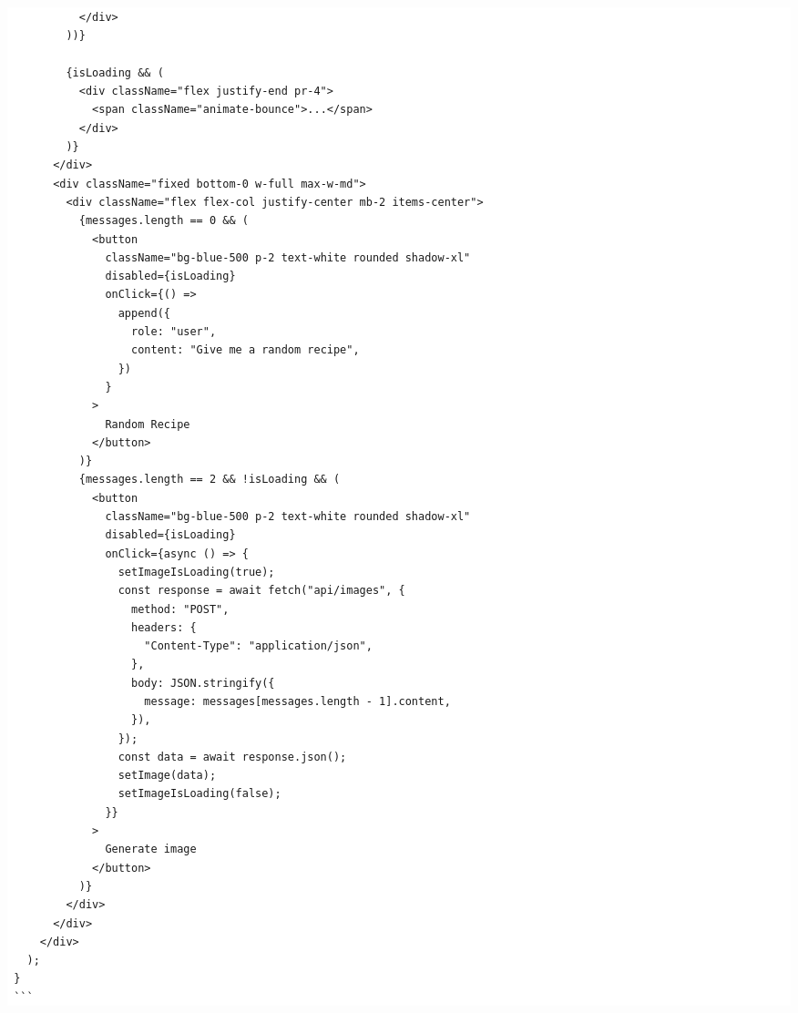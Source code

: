                </div>
             ))}

             {isLoading && (
               <div className="flex justify-end pr-4">
                 <span className="animate-bounce">...</span>
               </div>
             )}
           </div>
           <div className="fixed bottom-0 w-full max-w-md">
             <div className="flex flex-col justify-center mb-2 items-center">
               {messages.length == 0 && (
                 <button
                   className="bg-blue-500 p-2 text-white rounded shadow-xl"
                   disabled={isLoading}
                   onClick={() =>
                     append({
                       role: "user",
                       content: "Give me a random recipe",
                     })
                   }
                 >
                   Random Recipe
                 </button>
               )}
               {messages.length == 2 && !isLoading && (
                 <button
                   className="bg-blue-500 p-2 text-white rounded shadow-xl"
                   disabled={isLoading}
                   onClick={async () => {
                     setImageIsLoading(true);
                     const response = await fetch("api/images", {
                       method: "POST",
                       headers: {
                         "Content-Type": "application/json",
                       },
                       body: JSON.stringify({
                         message: messages[messages.length - 1].content,
                       }),
                     });
                     const data = await response.json();
                     setImage(data);
                     setImageIsLoading(false);
                   }}
                 >
                   Generate image
                 </button>
               )}
             </div>
           </div>
         </div>
       );
     }
     ```
